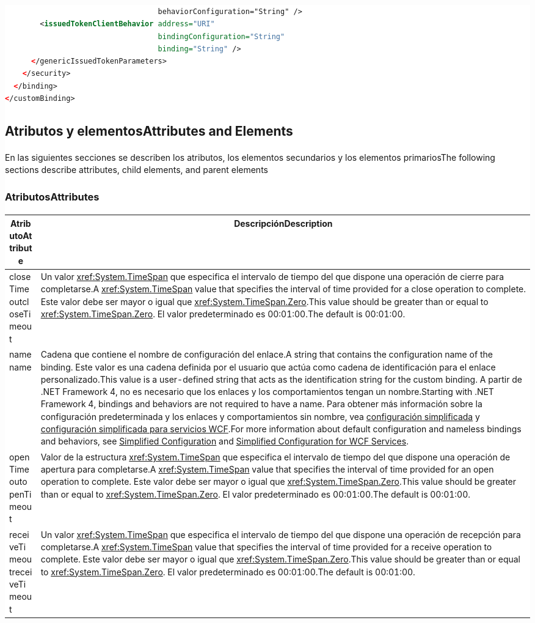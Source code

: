 ```xml
                                   behaviorConfiguration="String" />
        <issuedTokenClientBehavior address="URI"
                                   bindingConfiguration="String"
                                   binding="String" />
      </genericIssuedTokenParameters>
    </security>
  </binding>
</customBinding>
```

## <a name="attributes-and-elements"></a><span data-ttu-id="9a83d-108">Atributos y elementos</span><span class="sxs-lookup"><span data-stu-id="9a83d-108">Attributes and Elements</span></span>

<span data-ttu-id="9a83d-109">En las siguientes secciones se describen los atributos, los elementos secundarios y los elementos primarios</span><span class="sxs-lookup"><span data-stu-id="9a83d-109">The following sections describe attributes, child elements, and parent elements</span></span>

### <a name="attributes"></a><span data-ttu-id="9a83d-110">Atributos</span><span class="sxs-lookup"><span data-stu-id="9a83d-110">Attributes</span></span>

|<span data-ttu-id="9a83d-111">Atributo</span><span class="sxs-lookup"><span data-stu-id="9a83d-111">Attribute</span></span>|<span data-ttu-id="9a83d-112">Descripción</span><span class="sxs-lookup"><span data-stu-id="9a83d-112">Description</span></span>|
|---------------|-----------------|
|<span data-ttu-id="9a83d-113">closeTimeout</span><span class="sxs-lookup"><span data-stu-id="9a83d-113">closeTimeout</span></span>|<span data-ttu-id="9a83d-114">Un valor <xref:System.TimeSpan> que especifica el intervalo de tiempo del que dispone una operación de cierre para completarse.</span><span class="sxs-lookup"><span data-stu-id="9a83d-114">A <xref:System.TimeSpan> value that specifies the interval of time provided for a close operation to complete.</span></span> <span data-ttu-id="9a83d-115">Este valor debe ser mayor o igual que <xref:System.TimeSpan.Zero>.</span><span class="sxs-lookup"><span data-stu-id="9a83d-115">This value should be greater than or equal to <xref:System.TimeSpan.Zero>.</span></span> <span data-ttu-id="9a83d-116">El valor predeterminado es 00:01:00.</span><span class="sxs-lookup"><span data-stu-id="9a83d-116">The default is 00:01:00.</span></span>|
|<span data-ttu-id="9a83d-117">name</span><span class="sxs-lookup"><span data-stu-id="9a83d-117">name</span></span>|<span data-ttu-id="9a83d-118">Cadena que contiene el nombre de configuración del enlace.</span><span class="sxs-lookup"><span data-stu-id="9a83d-118">A string that contains the configuration name of the binding.</span></span> <span data-ttu-id="9a83d-119">Este valor es una cadena definida por el usuario que actúa como cadena de identificación para el enlace personalizado.</span><span class="sxs-lookup"><span data-stu-id="9a83d-119">This value is a user-defined string that acts as the identification string for the custom binding.</span></span> <span data-ttu-id="9a83d-120">A partir de .NET Framework 4, no es necesario que los enlaces y los comportamientos tengan un nombre.</span><span class="sxs-lookup"><span data-stu-id="9a83d-120">Starting with .NET Framework 4, bindings and behaviors are not required to have a name.</span></span> <span data-ttu-id="9a83d-121">Para obtener más información sobre la configuración predeterminada y los enlaces y comportamientos sin nombre, vea [configuración simplificada](../../../wcf/simplified-configuration.md) y [configuración simplificada para servicios WCF](../../../wcf/samples/simplified-configuration-for-wcf-services.md).</span><span class="sxs-lookup"><span data-stu-id="9a83d-121">For more information about default configuration and nameless bindings and behaviors, see [Simplified Configuration](../../../wcf/simplified-configuration.md) and [Simplified Configuration for WCF Services](../../../wcf/samples/simplified-configuration-for-wcf-services.md).</span></span>|
|<span data-ttu-id="9a83d-122">openTimeout</span><span class="sxs-lookup"><span data-stu-id="9a83d-122">openTimeout</span></span>|<span data-ttu-id="9a83d-123">Valor de la estructura <xref:System.TimeSpan> que especifica el intervalo de tiempo del que dispone una operación de apertura para completarse.</span><span class="sxs-lookup"><span data-stu-id="9a83d-123">A <xref:System.TimeSpan> value that specifies the interval of time provided for an open operation to complete.</span></span> <span data-ttu-id="9a83d-124">Este valor debe ser mayor o igual que <xref:System.TimeSpan.Zero>.</span><span class="sxs-lookup"><span data-stu-id="9a83d-124">This value should be greater than or equal to <xref:System.TimeSpan.Zero>.</span></span> <span data-ttu-id="9a83d-125">El valor predeterminado es 00:01:00.</span><span class="sxs-lookup"><span data-stu-id="9a83d-125">The default is 00:01:00.</span></span>|
|<span data-ttu-id="9a83d-126">receiveTimeout</span><span class="sxs-lookup"><span data-stu-id="9a83d-126">receiveTimeout</span></span>|<span data-ttu-id="9a83d-127">Un valor <xref:System.TimeSpan> que especifica el intervalo de tiempo del que dispone una operación de recepción para completarse.</span><span class="sxs-lookup"><span data-stu-id="9a83d-127">A <xref:System.TimeSpan> value that specifies the interval of time provided for a receive operation to complete.</span></span> <span data-ttu-id="9a83d-128">Este valor debe ser mayor o igual que <xref:System.TimeSpan.Zero>.</span><span class="sxs-lookup"><span data-stu-id="9a83d-128">This value should be greater than or equal to <xref:System.TimeSpan.Zero>.</span></span> <span data-ttu-id="9a83d-129">El valor predeterminado es 00:01:00.</span><span class="sxs-lookup"><span data-stu-id="9a83d-129">The default is 00:01:00.</span></span>|